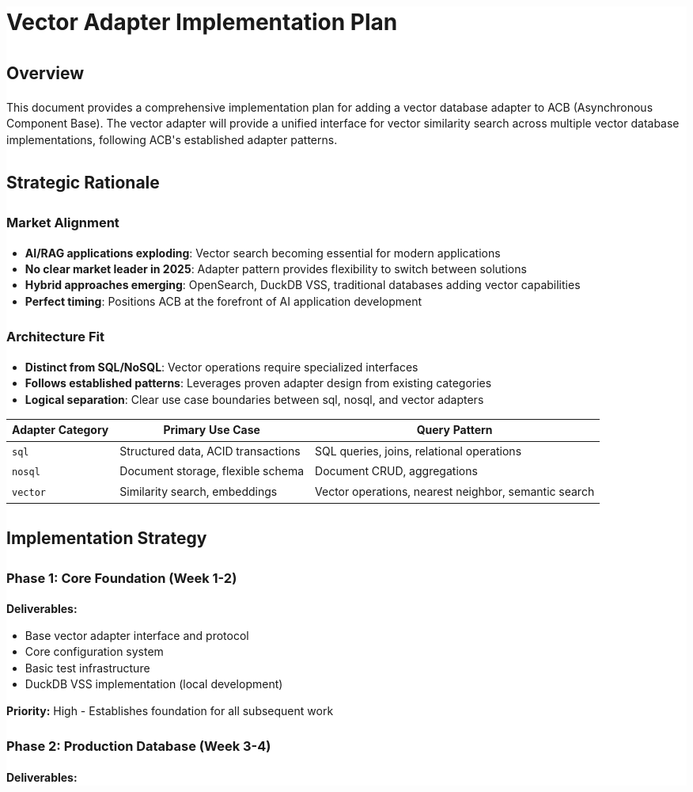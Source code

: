 # Vector Adapter Implementation Plan

## Overview

This document provides a comprehensive implementation plan for adding a vector database adapter to ACB (Asynchronous Component Base). The vector adapter will provide a unified interface for vector similarity search across multiple vector database implementations, following ACB's established adapter patterns.

## Strategic Rationale

### Market Alignment

- **AI/RAG applications exploding**: Vector search becoming essential for modern applications
- **No clear market leader in 2025**: Adapter pattern provides flexibility to switch between solutions
- **Hybrid approaches emerging**: OpenSearch, DuckDB VSS, traditional databases adding vector capabilities
- **Perfect timing**: Positions ACB at the forefront of AI application development

### Architecture Fit

- **Distinct from SQL/NoSQL**: Vector operations require specialized interfaces
- **Follows established patterns**: Leverages proven adapter design from existing categories
- **Logical separation**: Clear use case boundaries between sql, nosql, and vector adapters

| Adapter Category | Primary Use Case | Query Pattern |
|------------------|------------------|---------------|
| `sql` | Structured data, ACID transactions | SQL queries, joins, relational operations |
| `nosql` | Document storage, flexible schema | Document CRUD, aggregations |
| `vector` | Similarity search, embeddings | Vector operations, nearest neighbor, semantic search |

## Implementation Strategy

### Phase 1: Core Foundation (Week 1-2)

**Deliverables:**

- Base vector adapter interface and protocol
- Core configuration system
- Basic test infrastructure
- DuckDB VSS implementation (local development)

**Priority:** High - Establishes foundation for all subsequent work

### Phase 2: Production Database (Week 3-4)

**Deliverables:**
